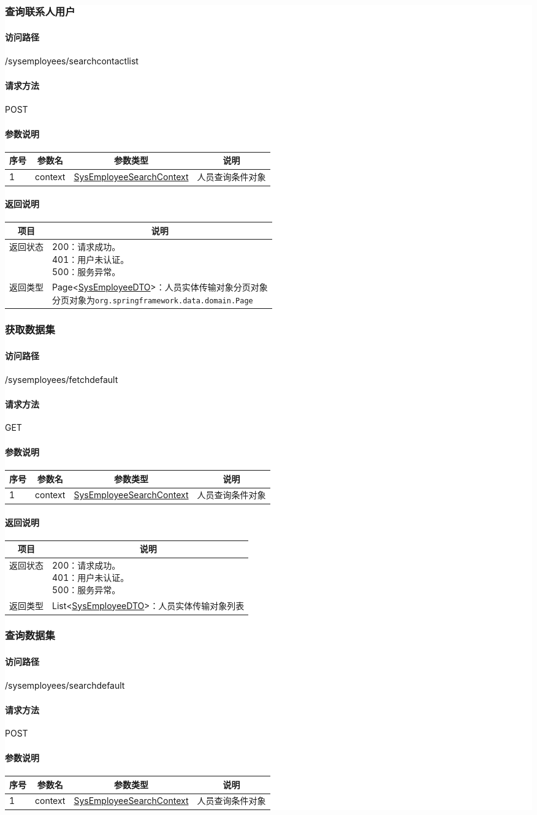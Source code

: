 ### 查询联系人用户
#### 访问路径
/sysemployees/searchcontactlist

#### 请求方法
POST

#### 参数说明
| 序号 | 参数名 | 参数类型 | 说明 |
| ---- | ---- | ---- | ---- |
| 1 | context | [SysEmployeeSearchContext](#SysEmployeeSearchContext) | 人员查询条件对象 |

#### 返回说明
| 项目 | 说明 |
| ---- | ---- |
| 返回状态 | 200：请求成功。<br>401：用户未认证。<br>500：服务异常。 |
| 返回类型 | Page<[SysEmployeeDTO](#SysEmployeeDTO)>：人员实体传输对象分页对象<br>分页对象为`org.springframework.data.domain.Page` |

### 获取数据集
#### 访问路径
/sysemployees/fetchdefault

#### 请求方法
GET

#### 参数说明
| 序号 | 参数名 | 参数类型 | 说明 |
| ---- | ---- | ---- | ---- |
| 1 | context | [SysEmployeeSearchContext](#SysEmployeeSearchContext) | 人员查询条件对象 |

#### 返回说明
| 项目 | 说明 |
| ---- | ---- |
| 返回状态 | 200：请求成功。<br>401：用户未认证。<br>500：服务异常。 |
| 返回类型 | List<[SysEmployeeDTO](#SysEmployeeDTO)>：人员实体传输对象列表 |

### 查询数据集
#### 访问路径
/sysemployees/searchdefault

#### 请求方法
POST

#### 参数说明
| 序号 | 参数名 | 参数类型 | 说明 |
| ---- | ---- | ---- | ---- |
| 1 | context | [SysEmployeeSearchContext](#SysEmployeeSearchContext) | 人员查询条件对象 |
